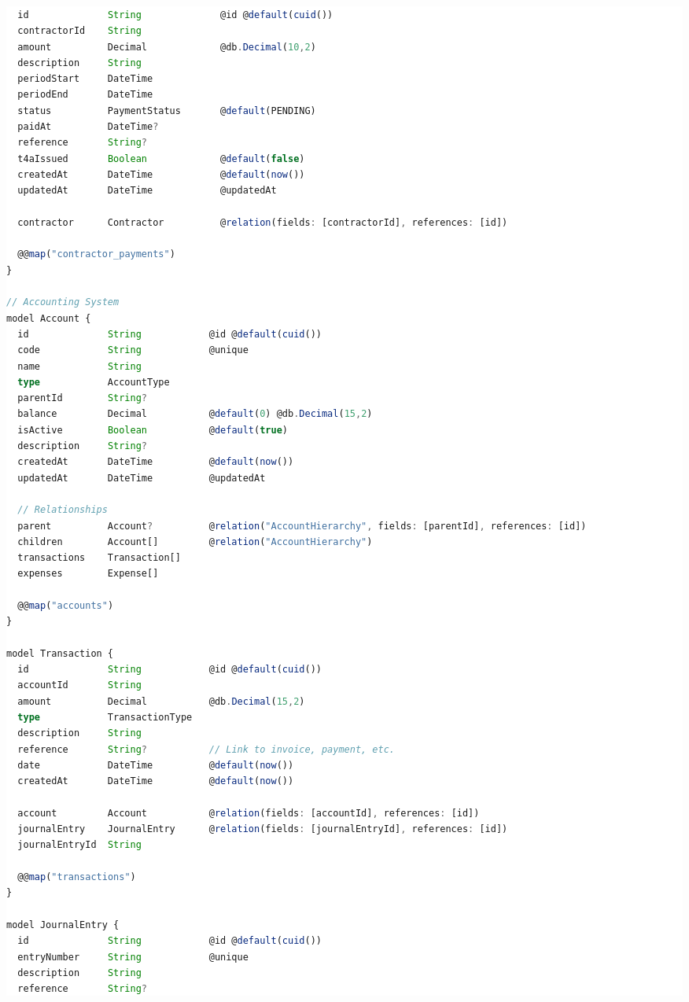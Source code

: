 ```typescript
  id              String              @id @default(cuid())
  contractorId    String
  amount          Decimal             @db.Decimal(10,2)
  description     String
  periodStart     DateTime
  periodEnd       DateTime
  status          PaymentStatus       @default(PENDING)
  paidAt          DateTime?
  reference       String?
  t4aIssued       Boolean             @default(false)
  createdAt       DateTime            @default(now())
  updatedAt       DateTime            @updatedAt

  contractor      Contractor          @relation(fields: [contractorId], references: [id])

  @@map("contractor_payments")
}

// Accounting System
model Account {
  id              String            @id @default(cuid())
  code            String            @unique
  name            String
  type            AccountType
  parentId        String?
  balance         Decimal           @default(0) @db.Decimal(15,2)
  isActive        Boolean           @default(true)
  description     String?
  createdAt       DateTime          @default(now())
  updatedAt       DateTime          @updatedAt

  // Relationships
  parent          Account?          @relation("AccountHierarchy", fields: [parentId], references: [id])
  children        Account[]         @relation("AccountHierarchy")
  transactions    Transaction[]
  expenses        Expense[]

  @@map("accounts")
}

model Transaction {
  id              String            @id @default(cuid())
  accountId       String
  amount          Decimal           @db.Decimal(15,2)
  type            TransactionType
  description     String
  reference       String?           // Link to invoice, payment, etc.
  date            DateTime          @default(now())
  createdAt       DateTime          @default(now())

  account         Account           @relation(fields: [accountId], references: [id])
  journalEntry    JournalEntry      @relation(fields: [journalEntryId], references: [id])
  journalEntryId  String

  @@map("transactions")
}

model JournalEntry {
  id              String            @id @default(cuid())
  entryNumber     String            @unique
  description     String
  reference       String?
```